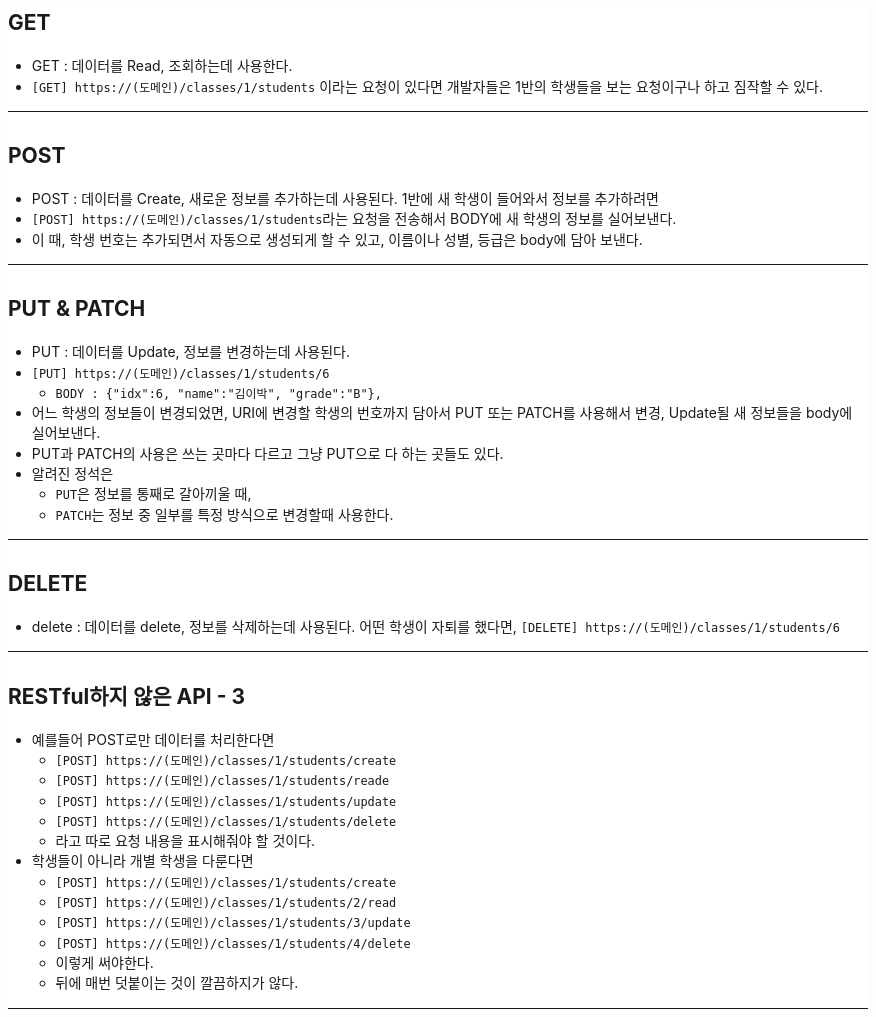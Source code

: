 ## GET

- GET : 데이터를 Read, 조회하는데 사용한다.
- `[GET] https://(도메인)/classes/1/students` 이라는 요청이 있다면 개발자들은 1반의 학생들을 보는 요청이구나 하고 짐작할 수 있다.

--- 
## POST

- POST : 데이터를 Create, 새로운 정보를 추가하는데 사용된다.
1반에 새 학생이 들어와서 정보를 추가하려면 
- `[POST] https://(도메인)/classes/1/students`라는 요청을 전송해서 BODY에 새 학생의 정보를 실어보낸다.
- 이 때, 학생 번호는 추가되면서 자동으로 생성되게 할 수 있고, 이름이나 성별, 등급은 body에 담아 보낸다.

---
## PUT & PATCH

- PUT : 데이터를 Update, 정보를 변경하는데 사용된다.
- `[PUT] https://(도메인)/classes/1/students/6`
    - `BODY : {"idx":6, "name":"김이박", "grade":"B"},`
- 어느 학생의 정보들이 변경되었면, URI에 변경할 학생의 번호까지 담아서 PUT 또는 PATCH를 사용해서 변경, Update될 새 정보들을 body에 실어보낸다.
- PUT과 PATCH의 사용은 쓰는 곳마다 다르고 그냥 PUT으로 다 하는 곳들도 있다.
- 알려진 정석은
    - `PUT`은 정보를 통째로 갈아끼울 때,
    - `PATCH`는 정보 중 일부를 특정 방식으로 변경할때 사용한다.

---
## DELETE

- delete : 데이터를 delete, 정보를 삭제하는데 사용된다.
어떤 학생이 자퇴를 했다면,
`[DELETE] https://(도메인)/classes/1/students/6`

---

## RESTful하지 않은 API - 3

- 예를들어 POST로만 데이터를 처리한다면
    - `[POST] https://(도메인)/classes/1/students/create`
    - `[POST] https://(도메인)/classes/1/students/reade`
    - `[POST] https://(도메인)/classes/1/students/update`
    - `[POST] https://(도메인)/classes/1/students/delete`
    - 라고 따로 요청 내용을 표시해줘야 할 것이다.
- 학생들이 아니라 개별 학생을 다룬다면
    - `[POST] https://(도메인)/classes/1/students/create`
    - `[POST] https://(도메인)/classes/1/students/2/read`
    - `[POST] https://(도메인)/classes/1/students/3/update`
    - `[POST] https://(도메인)/classes/1/students/4/delete`
    - 이렇게 써야한다.
    - 뒤에 매번 덧붙이는 것이 깔끔하지가 않다.

---